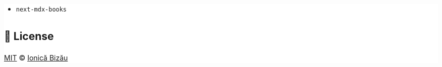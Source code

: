  - `next-mdx-books`











## :scroll: License

[MIT][license] © [Ionică Bizău][website]






[license]: /LICENSE
[website]: https://ionicabizau.net
[contributing]: /CONTRIBUTING.md
[docs]: /DOCUMENTATION.md
[badge_patreon]: https://ionicabizau.github.io/badges/patreon.svg
[badge_amazon]: https://ionicabizau.github.io/badges/amazon.svg
[badge_paypal]: https://ionicabizau.github.io/badges/paypal.svg
[badge_paypal_donate]: https://ionicabizau.github.io/badges/paypal_donate.svg
[patreon]: https://www.patreon.com/ionicabizau
[amazon]: http://amzn.eu/hRo9sIZ
[paypal-donations]: https://www.paypal.com/cgi-bin/webscr?cmd=_s-xclick&hosted_button_id=RVXDDLKKLQRJW
